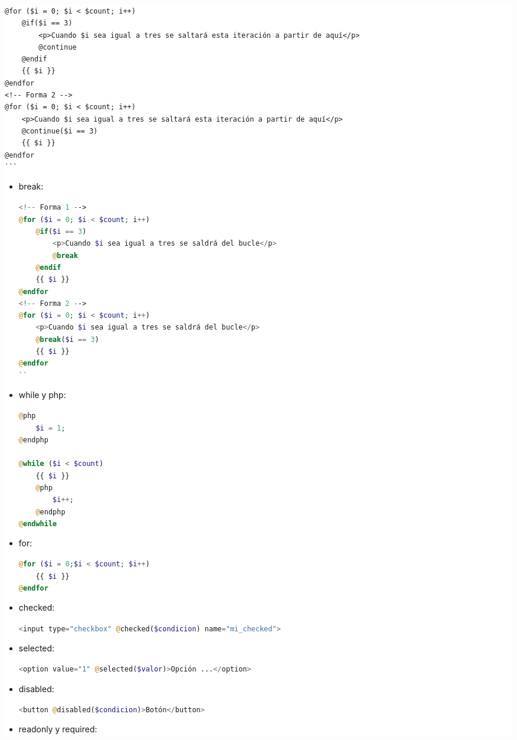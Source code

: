     @for ($i = 0; $i < $count; i++)
        @if($i == 3)
            <p>Cuando $i sea igual a tres se saltará esta iteración a partir de aquí</p>
            @continue
        @endif
        {{ $i }}
    @endfor
    <!-- Forma 2 -->
    @for ($i = 0; $i < $count; i++)
        <p>Cuando $i sea igual a tres se saltará esta iteración a partir de aquí</p>
        @continue($i == 3)
        {{ $i }}
    @endfor
    ```
+ break:
    ```php
    <!-- Forma 1 -->
    @for ($i = 0; $i < $count; i++)
        @if($i == 3)
            <p>Cuando $i sea igual a tres se saldrá del bucle</p>
            @break
        @endif
        {{ $i }}
    @endfor
    <!-- Forma 2 -->
    @for ($i = 0; $i < $count; i++)
        <p>Cuando $i sea igual a tres se saldrá del bucle</p>
        @break($i == 3)
        {{ $i }}
    @endfor
    ``
+ while y php:
    ```php
    @php
        $i = 1;
    @endphp

    @while ($i < $count)
        {{ $i }}
        @php
            $i++;
        @endphp
    @endwhile
    ```
+ for:
    ```php
    @for ($i = 0;$i < $count; $i++)
        {{ $i }}
    @endfor
    ```
+ checked:
    ```php
    <input type="checkbox" @checked($condicion) name="mi_checked">
    ```
+ selected:
    ```php
    <option value="1" @selected($valor)>Opción ...</option>
    ```
+ disabled:
    ```php
    <button @disabled($condicion)>Botón</button>
    ```
+ readonly y required:
    ```php